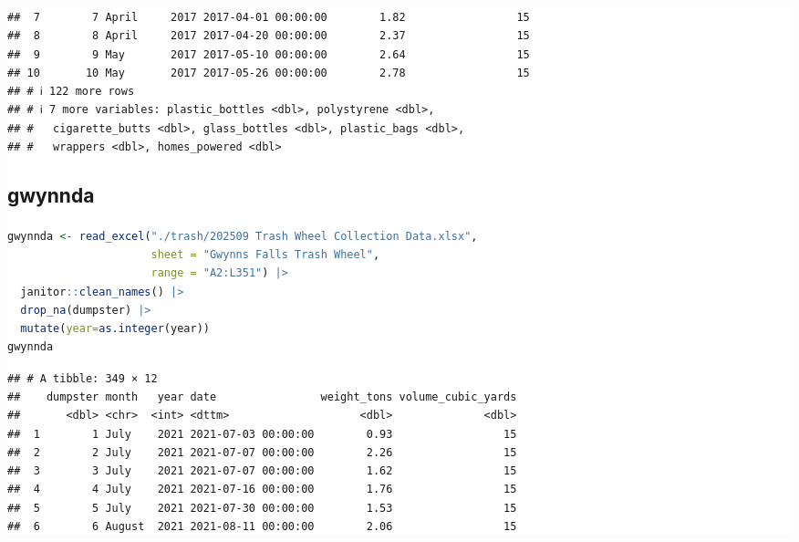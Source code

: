     ##  7        7 April     2017 2017-04-01 00:00:00        1.82                 15
    ##  8        8 April     2017 2017-04-20 00:00:00        2.37                 15
    ##  9        9 May       2017 2017-05-10 00:00:00        2.64                 15
    ## 10       10 May       2017 2017-05-26 00:00:00        2.78                 15
    ## # ℹ 122 more rows
    ## # ℹ 7 more variables: plastic_bottles <dbl>, polystyrene <dbl>,
    ## #   cigarette_butts <dbl>, glass_bottles <dbl>, plastic_bags <dbl>,
    ## #   wrappers <dbl>, homes_powered <dbl>

## gwynnda

``` r
gwynnda <- read_excel("./trash/202509 Trash Wheel Collection Data.xlsx",
                      sheet = "Gwynns Falls Trash Wheel",
                      range = "A2:L351") |>
  janitor::clean_names() |>
  drop_na(dumpster) |>
  mutate(year=as.integer(year))
gwynnda
```

    ## # A tibble: 349 × 12
    ##    dumpster month   year date                weight_tons volume_cubic_yards
    ##       <dbl> <chr>  <int> <dttm>                    <dbl>              <dbl>
    ##  1        1 July    2021 2021-07-03 00:00:00        0.93                 15
    ##  2        2 July    2021 2021-07-07 00:00:00        2.26                 15
    ##  3        3 July    2021 2021-07-07 00:00:00        1.62                 15
    ##  4        4 July    2021 2021-07-16 00:00:00        1.76                 15
    ##  5        5 July    2021 2021-07-30 00:00:00        1.53                 15
    ##  6        6 August  2021 2021-08-11 00:00:00        2.06                 15